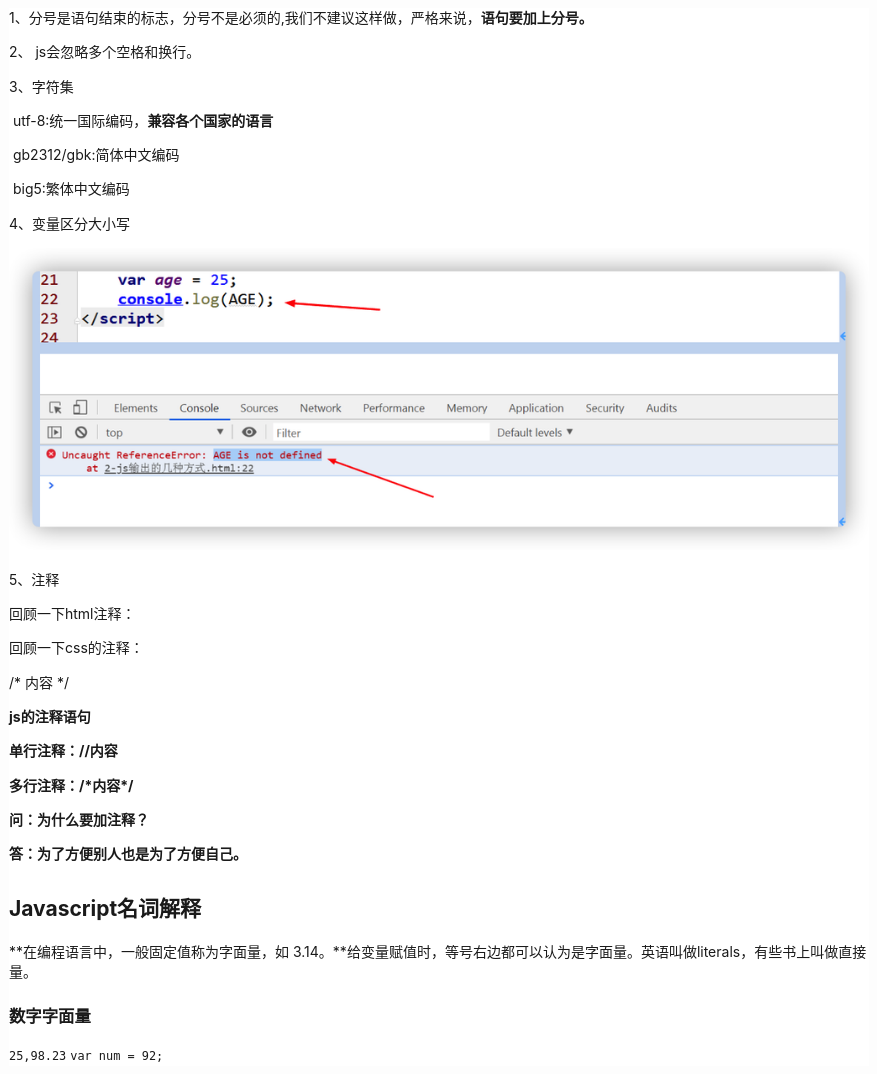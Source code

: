 1、分号是语句结束的标志，分号不是必须的,我们不建议这样做，严格来说，**语句要加上分号。**

2、 js会忽略多个空格和换行。

3、字符集

​	utf-8:统一国际编码，**兼容各个国家的语言** 

​	gb2312/gbk:简体中文编码

​	big5:繁体中文编码

4、变量区分大小写

![image-20200808101238167](020101JS初识.assets/image-20200808101238167.png)

5、注释

回顾一下html注释：



回顾一下css的注释：

/\* 内容 \*/

**js的注释语句**

**单行注释：//内容**

**多行注释：/\*内容\*/**

**问：为什么要加注释？**

**答：为了方便别人也是为了方便自己。**

## Javascript名词解释

**在编程语言中，一般固定值称为字面量，如 3.14。**给变量赋值时，等号右边都可以认为是字面量。英语叫做literals，有些书上叫做直接量。

### 数字字面量

`25,98.23`
`var num = 92;`
